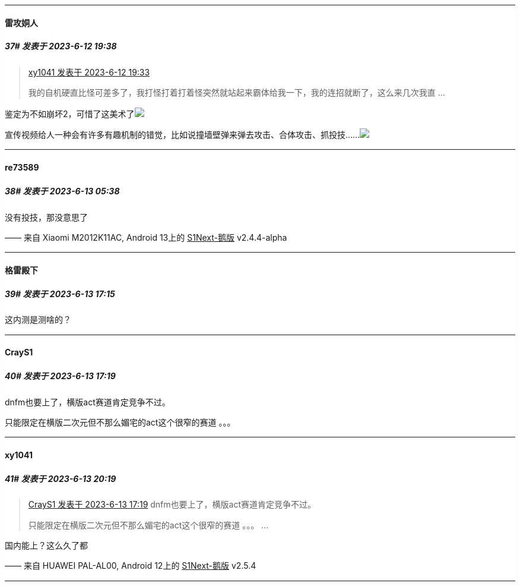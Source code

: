 *****

####  雷攻姛人  
##### 37#       发表于 2023-6-12 19:38

<blockquote><a href="httphttps://stage1st.com/2b/forum.php?mod=redirect&amp;goto=findpost&amp;pid=61255082&amp;ptid=2029670" target="_blank">xy1041 发表于 2023-6-12 19:33</a>

我的自机硬直比怪可差多了，我打怪打着打着怪突然就站起来霸体给我一下，我的连招就断了，这么来几次我直 ...</blockquote>
鉴定为不如崩坏2，可惜了这美术了<img src="https://static.stage1st.com/image/smiley/face2017/067.png" referrerpolicy="no-referrer">

宣传视频给人一种会有许多有趣机制的错觉，比如说撞墙壁弹来弹去攻击、合体攻击、抓投技……<img src="https://static.stage1st.com/image/smiley/face2017/068.png" referrerpolicy="no-referrer">

*****

####  re73589  
##### 38#       发表于 2023-6-13 05:38

没有投技，那没意思了

—— 来自 Xiaomi M2012K11AC, Android 13上的 [S1Next-鹅版](https://github.com/ykrank/S1-Next/releases) v2.4.4-alpha

*****

####  格雷殿下  
##### 39#       发表于 2023-6-13 17:15

这内测是测啥的？

*****

####  CrayS1  
##### 40#       发表于 2023-6-13 17:19

dnfm也要上了，横版act赛道肯定竞争不过。

只能限定在横版二次元但不那么媚宅的act这个很窄的赛道 。。。


*****

####  xy1041  
##### 41#       发表于 2023-6-13 20:19

<blockquote><a href="httphttps://stage1st.com/2b/forum.php?mod=redirect&amp;goto=findpost&amp;pid=61269252&amp;ptid=2029670" target="_blank">CrayS1 发表于 2023-6-13 17:19</a>
dnfm也要上了，横版act赛道肯定竞争不过。

只能限定在横版二次元但不那么媚宅的act这个很窄的赛道 。。。 ...</blockquote>
国内能上？这么久了都

—— 来自 HUAWEI PAL-AL00, Android 12上的 [S1Next-鹅版](https://github.com/ykrank/S1-Next/releases) v2.5.4

*****
